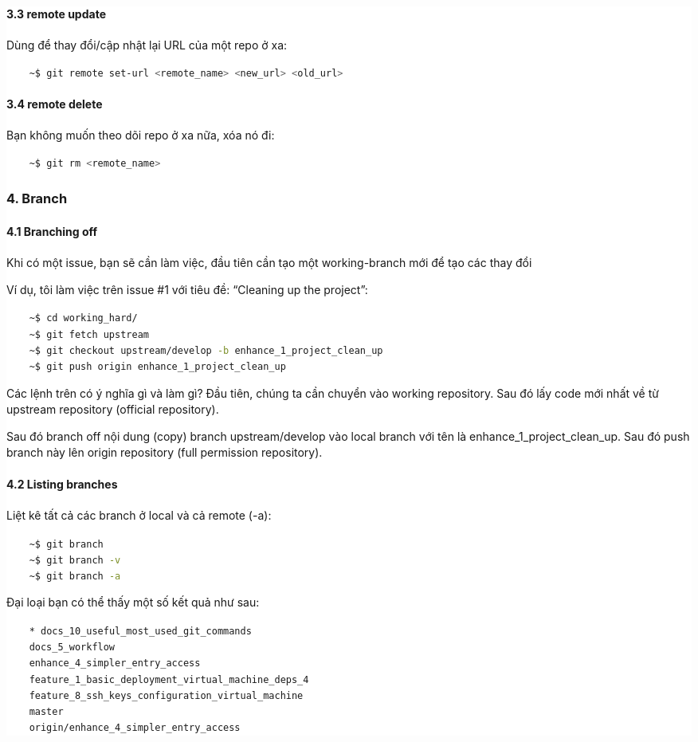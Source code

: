 #### 3.3 remote update

Dùng để thay đổi/cập nhật lại URL của một repo ở xa:

```bash
	~$ git remote set-url <remote_name> <new_url> <old_url>
```

#### 3.4 remote delete

Bạn không muốn theo dõi repo ở xa nữa, xóa nó đi:

```bash
	~$ git rm <remote_name>
```

### 4. Branch

#### 4.1 Branching off

Khi có một issue, bạn sẽ cần làm việc, đầu tiên cần tạo một working-branch mới để tạo các thay đổi

Ví dụ, tôi làm việc trên issue #1 với tiêu đề: “Cleaning up the project”:

```bash
	~$ cd working_hard/
	~$ git fetch upstream
	~$ git checkout upstream/develop -b enhance_1_project_clean_up
	~$ git push origin enhance_1_project_clean_up
```
	
Các lệnh trên có ý nghĩa gì và làm gì? Đầu tiên, chúng ta cần chuyển vào working repository. Sau đó lấy code mới nhất về từ upstream repository 
(official repository). 

Sau đó branch off nội dung (copy) branch upstream/develop  vào local branch với tên là enhance\_1\_project\_clean\_up. Sau đó push branch này 
lên origin repository (full permission repository).

#### 4.2 Listing branches

Liệt kê tất cả các branch ở local và cả remote (-a):

```bash
	~$ git branch
	~$ git branch -v
	~$ git branch -a
```

Đại loại bạn có thể thấy một số kết quả như sau:

```bash
	* docs_10_useful_most_used_git_commands
	docs_5_workflow
	enhance_4_simpler_entry_access
	feature_1_basic_deployment_virtual_machine_deps_4
	feature_8_ssh_keys_configuration_virtual_machine
	master
	origin/enhance_4_simpler_entry_access
```
